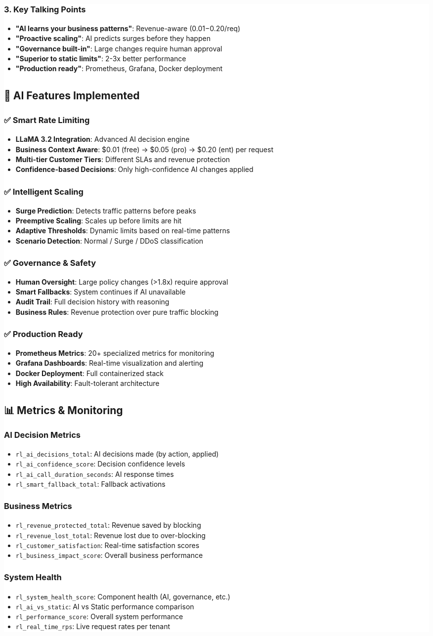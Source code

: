 ### 3. **Key Talking Points**
- **"AI learns your business patterns"**: Revenue-aware ($0.01-$0.20/req)
- **"Proactive scaling"**: AI predicts surges before they happen
- **"Governance built-in"**: Large changes require human approval
- **"Superior to static limits"**: 2-3x better performance
- **"Production ready"**: Prometheus, Grafana, Docker deployment

## 🤖 AI Features Implemented

### ✅ Smart Rate Limiting
- **LLaMA 3.2 Integration**: Advanced AI decision engine
- **Business Context Aware**: $0.01 (free) → $0.05 (pro) → $0.20 (ent) per request
- **Multi-tier Customer Tiers**: Different SLAs and revenue protection
- **Confidence-based Decisions**: Only high-confidence AI changes applied

### ✅ Intelligent Scaling
- **Surge Prediction**: Detects traffic patterns before peaks
- **Preemptive Scaling**: Scales up before limits are hit
- **Adaptive Thresholds**: Dynamic limits based on real-time patterns  
- **Scenario Detection**: Normal / Surge / DDoS classification

### ✅ Governance & Safety
- **Human Oversight**: Large policy changes (>1.8x) require approval
- **Smart Fallbacks**: System continues if AI unavailable
- **Audit Trail**: Full decision history with reasoning
- **Business Rules**: Revenue protection over pure traffic blocking

### ✅ Production Ready
- **Prometheus Metrics**: 20+ specialized metrics for monitoring
- **Grafana Dashboards**: Real-time visualization and alerting
- **Docker Deployment**: Full containerized stack
- **High Availability**: Fault-tolerant architecture

## 📊 Metrics & Monitoring

### AI Decision Metrics
- `rl_ai_decisions_total`: AI decisions made (by action, applied)
- `rl_ai_confidence_score`: Decision confidence levels
- `rl_ai_call_duration_seconds`: AI response times
- `rl_smart_fallback_total`: Fallback activations

### Business Metrics  
- `rl_revenue_protected_total`: Revenue saved by blocking
- `rl_revenue_lost_total`: Revenue lost due to over-blocking
- `rl_customer_satisfaction`: Real-time satisfaction scores
- `rl_business_impact_score`: Overall business performance

### System Health
- `rl_system_health_score`: Component health (AI, governance, etc.)
- `rl_ai_vs_static`: AI vs Static performance comparison
- `rl_performance_score`: Overall system performance
- `rl_real_time_rps`: Live request rates per tenant
